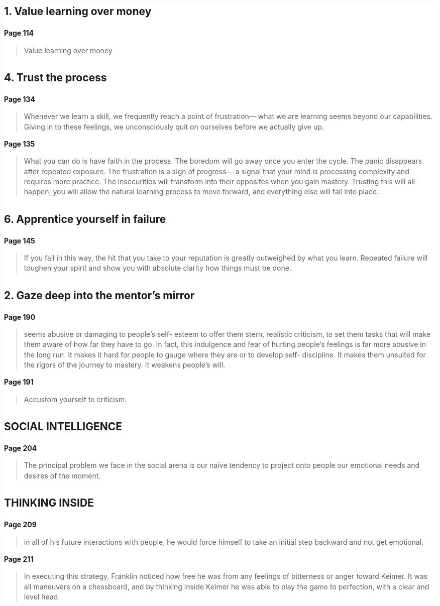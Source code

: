 ## 1. Value learning over money

**Page 114**
> Value learning over money

## 4. Trust the process

**Page 134**
> Whenever we learn a skill, we frequently reach a point of frustration— what we are learning seems beyond our capabilities. Giving in to these feelings, we unconsciously quit on ourselves before we actually give up.

**Page 135**
> What you can do is have faith in the process. The boredom will go away once you enter the cycle. The panic disappears after repeated exposure. The frustration is a sign of progress— a signal that your mind is processing complexity and requires more practice. The insecurities will transform into their opposites when you gain mastery. Trusting this will all happen, you will allow the natural learning process to move forward, and everything else will fall into place.

## 6. Apprentice yourself in failure

**Page 145**
> If you fail in this way, the hit that you take to your reputation is greatly outweighed by what you learn. Repeated failure will toughen your spirit and show you with absolute clarity how things must be done.

## 2. Gaze deep into the mentor’s mirror

**Page 190**
> seems abusive or damaging to people’s self- esteem to offer them stern, realistic criticism, to set them tasks that will make them aware of how far they have to go. In fact, this indulgence and fear of hurting people’s feelings is far more abusive in the long run. It makes it hard for people to gauge where they are or to develop self- discipline. It makes them unsuited for the rigors of the journey to mastery. It weakens people’s will.

**Page 191**
> Accustom yourself to criticism.

## SOCIAL INTELLIGENCE

**Page 204**
> The principal problem we face in the social arena is our naïve tendency to project onto people our emotional needs and desires of the moment.

## THINKING INSIDE

**Page 209**
> in all of his future interactions with people, he would force himself to take an initial step backward and not get emotional.

**Page 211**
> In executing this strategy, Franklin noticed how free he was from any feelings of bitterness or anger toward Keimer. It was all maneuvers on a chessboard, and by thinking inside Keimer he was able to play the game to perfection, with a clear and level head.
